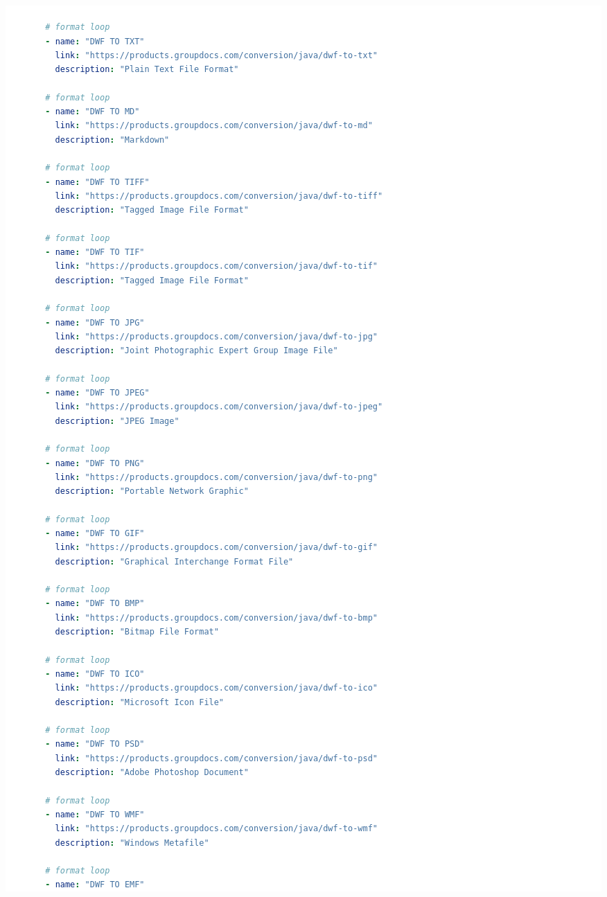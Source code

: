 ```yaml

        # format loop
        - name: "DWF TO TXT"
          link: "https://products.groupdocs.com/conversion/java/dwf-to-txt"
          description: "Plain Text File Format"

        # format loop
        - name: "DWF TO MD"
          link: "https://products.groupdocs.com/conversion/java/dwf-to-md"
          description: "Markdown"

        # format loop
        - name: "DWF TO TIFF"
          link: "https://products.groupdocs.com/conversion/java/dwf-to-tiff"
          description: "Tagged Image File Format"

        # format loop
        - name: "DWF TO TIF"
          link: "https://products.groupdocs.com/conversion/java/dwf-to-tif"
          description: "Tagged Image File Format"

        # format loop
        - name: "DWF TO JPG"
          link: "https://products.groupdocs.com/conversion/java/dwf-to-jpg"
          description: "Joint Photographic Expert Group Image File"

        # format loop
        - name: "DWF TO JPEG"
          link: "https://products.groupdocs.com/conversion/java/dwf-to-jpeg"
          description: "JPEG Image"

        # format loop
        - name: "DWF TO PNG"
          link: "https://products.groupdocs.com/conversion/java/dwf-to-png"
          description: "Portable Network Graphic"

        # format loop
        - name: "DWF TO GIF"
          link: "https://products.groupdocs.com/conversion/java/dwf-to-gif"
          description: "Graphical Interchange Format File"

        # format loop
        - name: "DWF TO BMP"
          link: "https://products.groupdocs.com/conversion/java/dwf-to-bmp"
          description: "Bitmap File Format"

        # format loop
        - name: "DWF TO ICO"
          link: "https://products.groupdocs.com/conversion/java/dwf-to-ico"
          description: "Microsoft Icon File"

        # format loop
        - name: "DWF TO PSD"
          link: "https://products.groupdocs.com/conversion/java/dwf-to-psd"
          description: "Adobe Photoshop Document"

        # format loop
        - name: "DWF TO WMF"
          link: "https://products.groupdocs.com/conversion/java/dwf-to-wmf"
          description: "Windows Metafile"

        # format loop
        - name: "DWF TO EMF"
```